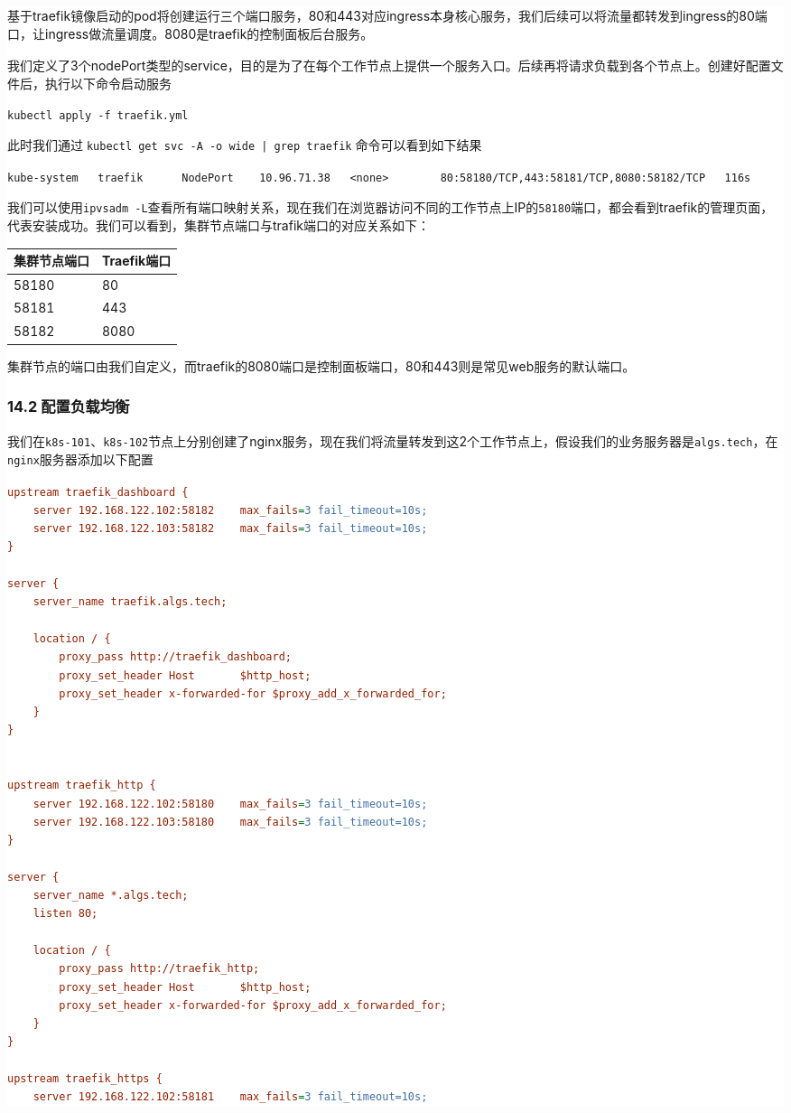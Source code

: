 基于traefik镜像启动的pod将创建运行三个端口服务，80和443对应ingress本身核心服务，我们后续可以将流量都转发到ingress的80端口，让ingress做流量调度。8080是traefik的控制面板后台服务。

我们定义了3个nodePort类型的service，目的是为了在每个工作节点上提供一个服务入口。后续再将请求负载到各个节点上。创建好配置文件后，执行以下命令启动服务

```shell
kubectl apply -f traefik.yml
```

此时我们通过 `kubectl get svc -A -o wide | grep traefik` 命令可以看到如下结果

```shell
kube-system   traefik      NodePort    10.96.71.38   <none>        80:58180/TCP,443:58181/TCP,8080:58182/TCP   116s
```

我们可以使用`ipvsadm -L`查看所有端口映射关系，现在我们在浏览器访问不同的工作节点上IP的`58180`端口，都会看到traefik的管理页面，代表安装成功。我们可以看到，集群节点端口与trafik端口的对应关系如下：

| 集群节点端口 | Traefik端口 |
| ------------ | ----------- |
| 58180        | 80          |
| 58181        | 443         |
| 58182        | 8080        |

集群节点的端口由我们自定义，而traefik的8080端口是控制面板端口，80和443则是常见web服务的默认端口。

### 14.2 配置负载均衡

我们在`k8s-101`、`k8s-102`节点上分别创建了nginx服务，现在我们将流量转发到这2个工作节点上，假设我们的业务服务器是`algs.tech`，在`nginx`服务器添加以下配置

```ini
upstream traefik_dashboard {
    server 192.168.122.102:58182    max_fails=3 fail_timeout=10s;
    server 192.168.122.103:58182    max_fails=3 fail_timeout=10s;
}

server {
    server_name traefik.algs.tech;

    location / {
        proxy_pass http://traefik_dashboard;
        proxy_set_header Host       $http_host;
        proxy_set_header x-forwarded-for $proxy_add_x_forwarded_for;
    }
}


upstream traefik_http {
    server 192.168.122.102:58180    max_fails=3 fail_timeout=10s;
    server 192.168.122.103:58180    max_fails=3 fail_timeout=10s;
}

server {
    server_name *.algs.tech;
    listen 80;

    location / {
        proxy_pass http://traefik_http;
        proxy_set_header Host       $http_host;
        proxy_set_header x-forwarded-for $proxy_add_x_forwarded_for;
    }
}

upstream traefik_https {
    server 192.168.122.102:58181    max_fails=3 fail_timeout=10s;
```